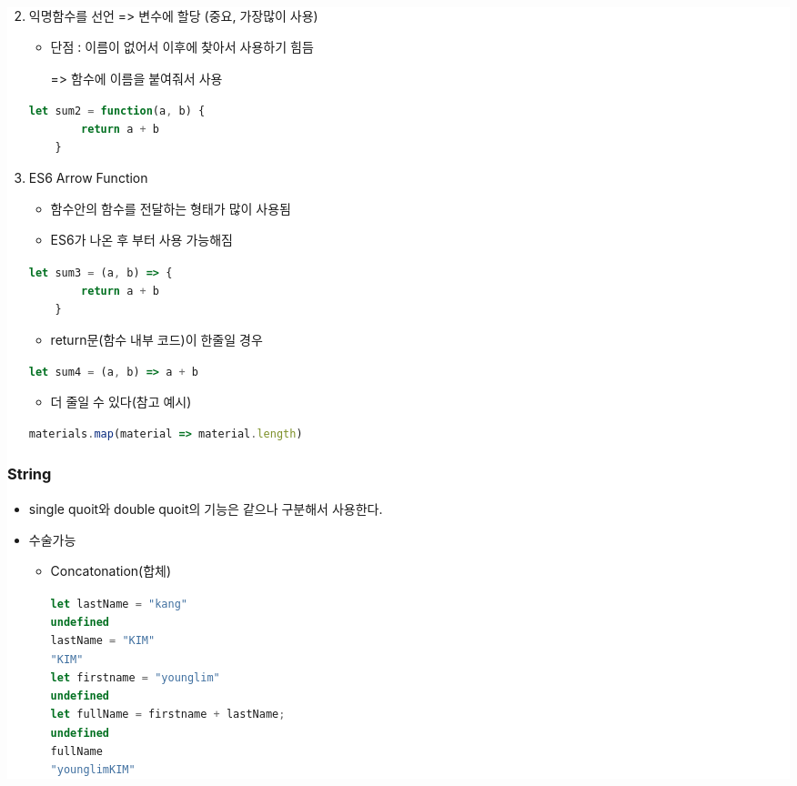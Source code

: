   2. 익명함수를 선언 => 변수에 할당 (중요, 가장많이 사용)

     * 단점 : 이름이 없어서 이후에 찾아서 사용하기 힘듬

       => 함수에 이름을 붙여줘서 사용

     ```javascript
     let sum2 = function(a, b) {
             return a + b
         }
     ```

  3. ES6 Arrow Function

     * 함수안의 함수를 전달하는 형태가 많이 사용됨

     * ES6가 나온 후 부터 사용 가능해짐

     ```javascript
     let sum3 = (a, b) => {
             return a + b
         }
     ```

     * return문(함수 내부 코드)이 한줄일 경우

     ```javascript
     let sum4 = (a, b) => a + b
     ```

     * 더 줄일 수 있다(참고 예시)

     ```javascript
     materials.map(material => material.length)
     ```

     

### String

* single quoit와 double quoit의 기능은 같으나 구분해서 사용한다.

* 수술가능

  * Concatonation(합체)

    ```javascript
    let lastName = "kang"
    undefined
    lastName = "KIM"
    "KIM"
    let firstname = "younglim"
    undefined
    let fullName = firstname + lastName;
    undefined
    fullName
    "younglimKIM"
    ```
